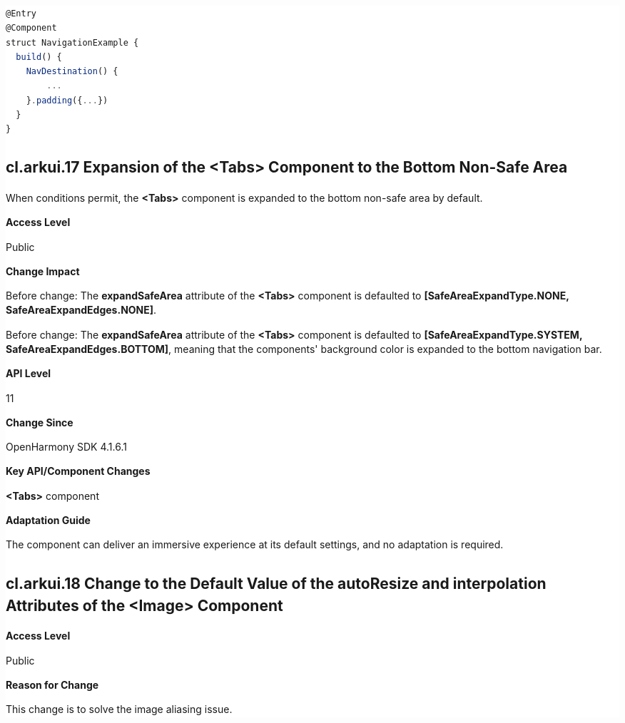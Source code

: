 ```ts
@Entry
@Component
struct NavigationExample {
  build() {
    NavDestination() {
        ...
    }.padding({...})
  }
}
```

## cl.arkui.17 Expansion of the \<Tabs> Component to the Bottom Non-Safe Area

When conditions permit, the **\<Tabs>** component is expanded to the bottom non-safe area by default.

**Access Level**

Public

**Change Impact**

Before change: The **expandSafeArea** attribute of the **\<Tabs>** component is defaulted to **[SafeAreaExpandType.NONE, SafeAreaExpandEdges.NONE]**.

Before change: The **expandSafeArea** attribute of the **\<Tabs>** component is defaulted to **[SafeAreaExpandType.SYSTEM, SafeAreaExpandEdges.BOTTOM]**, meaning that the components' background color is expanded to the bottom navigation bar.

**API Level**

11

**Change Since**

OpenHarmony SDK 4.1.6.1

**Key API/Component Changes**

**\<Tabs>** component

**Adaptation Guide**

The component can deliver an immersive experience at its default settings, and no adaptation is required.

## cl.arkui.18 Change to the Default Value of the autoResize and interpolation Attributes of the \<Image> Component

**Access Level**

Public

**Reason for Change**

This change is to solve the image aliasing issue.
